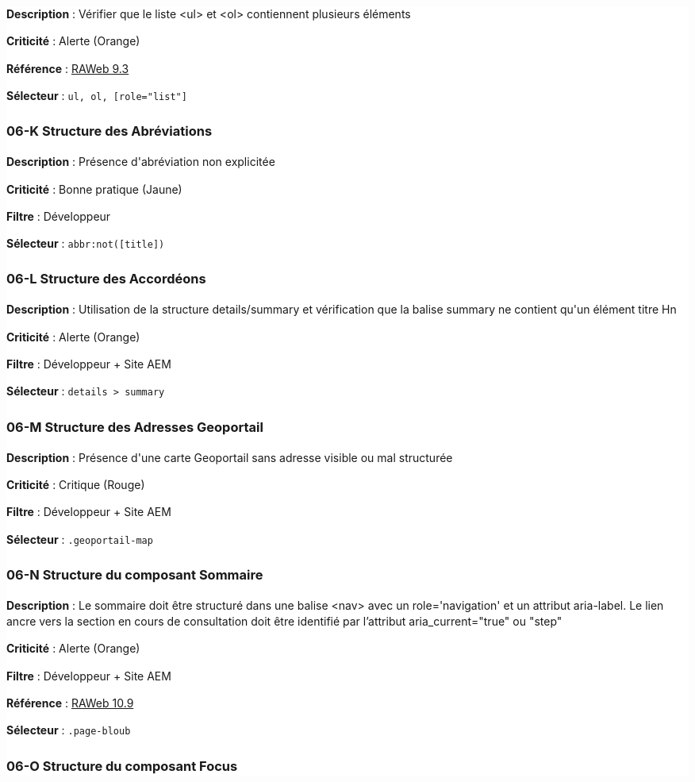 **Description** : Vérifier que le liste &lt;ul&gt; et &lt;ol&gt; contiennent plusieurs éléments

**Criticité** : Alerte (Orange)

**Référence** : [RAWeb 9.3](https://accessibilite.public.lu/fr/raweb1/criteres.html#crit-9-3)

**Sélecteur** :
<code>ul, ol, [role="list"]</code>

### 06-K Structure des Abréviations

**Description** : Présence d'abréviation non explicitée

**Criticité** : Bonne pratique (Jaune)

**Filtre** : Développeur

**Sélecteur** :
<code>abbr:not([title])</code>

### 06-L Structure des Accordéons

**Description** : Utilisation de la structure details/summary et vérification que la balise summary ne contient qu'un élément titre Hn

**Criticité** : Alerte (Orange)

**Filtre** : Développeur + Site AEM

**Sélecteur** :
<code>details > summary</code>

### 06-M Structure des Adresses Geoportail

**Description** : Présence d'une carte Geoportail sans adresse visible ou mal structurée

**Criticité** : Critique (Rouge)

**Filtre** : Développeur + Site AEM

**Sélecteur** :
<code>.geoportail-map</code>

### 06-N Structure du composant Sommaire

**Description** : Le sommaire doit être structuré dans une balise &lt;nav&gt; avec un role='navigation' et un attribut aria-label. Le lien ancre vers la section en cours de consultation doit être identifié par l’attribut aria_current="true" ou "step"

**Criticité** : Alerte (Orange)

**Filtre** : Développeur + Site AEM

**Référence** : [RAWeb 10.9](https://accessibilite.public.lu/fr/raweb1/criteres.html#crit-10-9)

**Sélecteur** :
<code>.page-bloub</code>

### 06-O Structure du composant Focus
